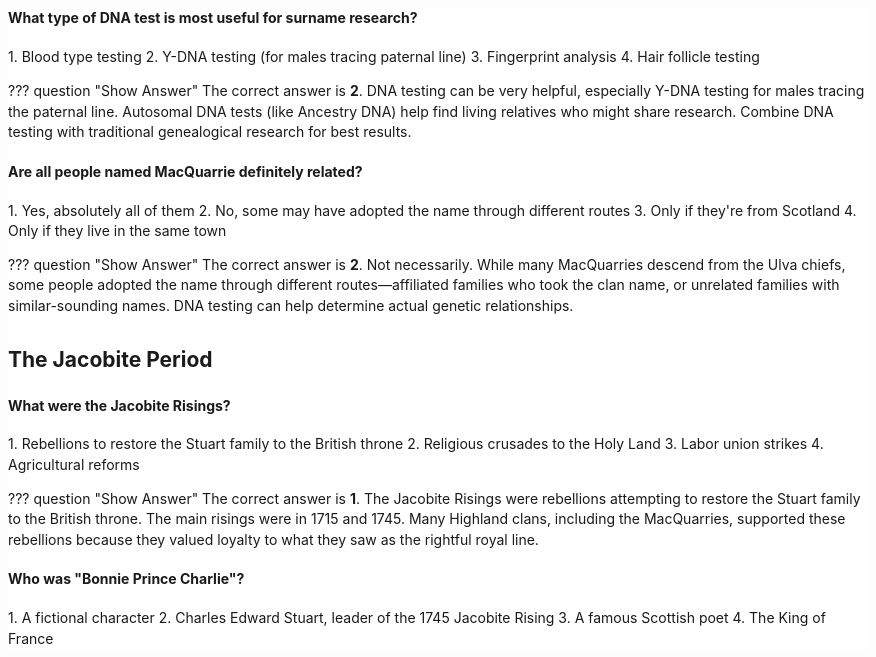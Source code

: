 #### What type of DNA test is most useful for surname research?

<div class="upper-alpha" markdown>
1. Blood type testing
2. Y-DNA testing (for males tracing paternal line)
3. Fingerprint analysis
4. Hair follicle testing
</div>

??? question "Show Answer"
    The correct answer is **2**. DNA testing can be very helpful, especially Y-DNA testing for males tracing the paternal line. Autosomal DNA tests (like Ancestry DNA) help find living relatives who might share research. Combine DNA testing with traditional genealogical research for best results.

#### Are all people named MacQuarrie definitely related?

<div class="upper-alpha" markdown>
1. Yes, absolutely all of them
2. No, some may have adopted the name through different routes
3. Only if they're from Scotland
4. Only if they live in the same town
</div>

??? question "Show Answer"
    The correct answer is **2**. Not necessarily. While many MacQuarries descend from the Ulva chiefs, some people adopted the name through different routes—affiliated families who took the clan name, or unrelated families with similar-sounding names. DNA testing can help determine actual genetic relationships.

## The Jacobite Period

#### What were the Jacobite Risings?

<div class="upper-alpha" markdown>
1. Rebellions to restore the Stuart family to the British throne
2. Religious crusades to the Holy Land
3. Labor union strikes
4. Agricultural reforms
</div>

??? question "Show Answer"
    The correct answer is **1**. The Jacobite Risings were rebellions attempting to restore the Stuart family to the British throne. The main risings were in 1715 and 1745. Many Highland clans, including the MacQuarries, supported these rebellions because they valued loyalty to what they saw as the rightful royal line.

#### Who was "Bonnie Prince Charlie"?

<div class="upper-alpha" markdown>
1. A fictional character
2. Charles Edward Stuart, leader of the 1745 Jacobite Rising
3. A famous Scottish poet
4. The King of France
</div>
